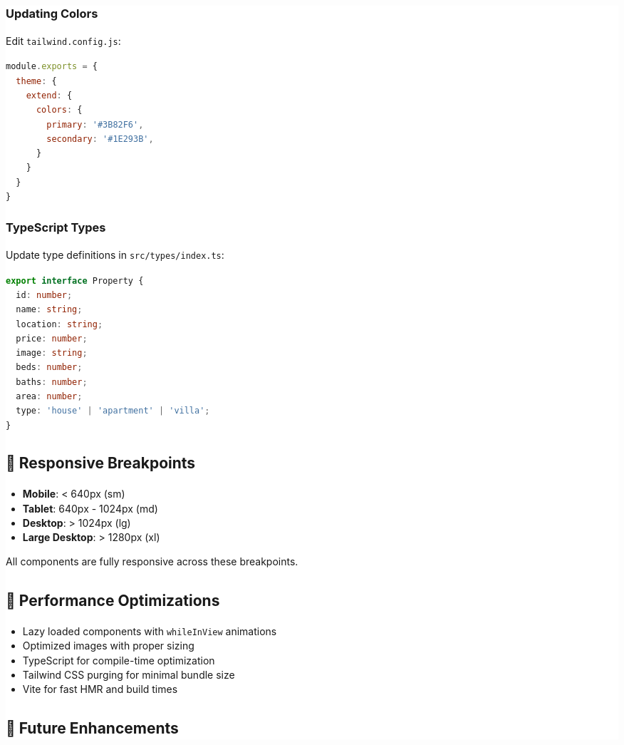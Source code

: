 ### Updating Colors

Edit `tailwind.config.js`:

```javascript
module.exports = {
  theme: {
    extend: {
      colors: {
        primary: '#3B82F6',
        secondary: '#1E293B',
      }
    }
  }
}
```

### TypeScript Types

Update type definitions in `src/types/index.ts`:

```typescript
export interface Property {
  id: number;
  name: string;
  location: string;
  price: number;
  image: string;
  beds: number;
  baths: number;
  area: number;
  type: 'house' | 'apartment' | 'villa';
}
```

## 📱 Responsive Breakpoints

- **Mobile**: < 640px (sm)
- **Tablet**: 640px - 1024px (md)
- **Desktop**: > 1024px (lg)
- **Large Desktop**: > 1280px (xl)

All components are fully responsive across these breakpoints.

## 🚀 Performance Optimizations

- Lazy loaded components with `whileInView` animations
- Optimized images with proper sizing
- TypeScript for compile-time optimization
- Tailwind CSS purging for minimal bundle size
- Vite for fast HMR and build times

## 🎯 Future Enhancements
